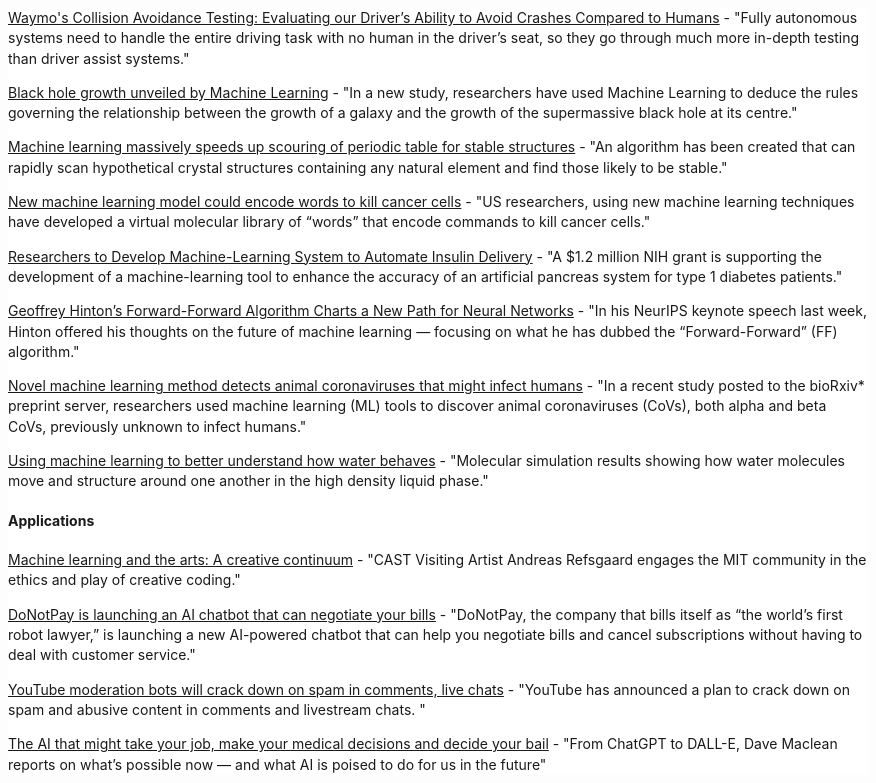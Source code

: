 [Waymo's Collision Avoidance Testing: Evaluating our Driver’s Ability to Avoid Crashes Compared to Humans](https://blog.waymo.com/2022/12/waymos-collision-avoidance-testing.html) - "Fully autonomous systems need to handle the entire driving task with no human in the driver’s seat, so they go through much more in-depth testing than driver assist systems."

[Black hole growth unveiled by Machine Learning](https://www.innovationnewsnetwork.com/black-hole-growth-unveiled-machine-learning/28326/) - "In a new study, researchers have used Machine Learning to deduce the rules governing the relationship between the growth of a galaxy and the growth of the supermassive black hole at its centre."

[Machine learning massively speeds up scouring of periodic table for stable structures](https://www.chemistryworld.com/news/machine-learning-massively-speeds-up-scouring-of-periodic-table-for-stable-structures/4016672.article) - "An algorithm has been created that can rapidly scan hypothetical crystal structures containing any natural element and find those likely to be stable."

[New machine learning model could encode words to kill cancer cells](https://www.drugtargetreview.com/news/107219/new-machine-learning-model-could-encode-words-to-kill-cancer-cells/) - "US researchers, using new machine learning techniques have developed a virtual molecular library of “words” that encode commands to kill cancer cells."

[Researchers to Develop Machine-Learning System to Automate Insulin Delivery](https://healthitanalytics.com/news/researchers-to-develop-machine-learning-system-to-automate-insulin-delivery) - "A $1.2 million NIH grant is supporting the development of a machine-learning tool to enhance the accuracy of an artificial pancreas system for type 1 diabetes patients."

[Geoffrey Hinton’s Forward-Forward Algorithm Charts a New Path for Neural Networks](https://medium.com/syncedreview/geoffrey-hintons-forward-forward-algorithm-charts-a-new-path-for-neural-networks-a02a3f9645a4) - "In his NeurIPS keynote speech last week, Hinton offered his thoughts on the future of machine learning — focusing on what he has dubbed the “Forward-Forward” (FF) algorithm."

[Novel machine learning method detects animal coronaviruses that might infect humans](https://www.news-medical.net/news/20221215/Novel-machine-learning-method-detects-animal-coronaviruses-that-might-infect-humans.aspx) - "In a recent study posted to the bioRxiv* preprint server, researchers used machine learning (ML) tools to discover animal coronaviruses (CoVs), both alpha and beta CoVs, previously unknown to infect humans."

[Using machine learning to better understand how water behaves](https://phys.org/news/2022-12-machine.html) - "Molecular simulation results showing how water molecules move and structure around one another in the high density liquid phase."

#### Applications

[Machine learning and the arts: A creative continuum](https://news.mit.edu/2022/machine-learning-and-arts-creative-continuum-1214) - "CAST Visiting Artist Andreas Refsgaard engages the MIT community in the ethics and play of creative coding."

[DoNotPay is launching an AI chatbot that can negotiate your bills](https://www.theverge.com/2022/12/13/23505873/donotpay-negotiate-bills-ai-chatbot) - "DoNotPay, the company that bills itself as “the world’s first robot lawyer,” is launching a new AI-powered chatbot that can help you negotiate bills and cancel subscriptions without having to deal with customer service."

[YouTube moderation bots will crack down on spam in comments, live chats](https://arstechnica.com/gadgets/2022/12/youtube-moderation-bots-will-crack-down-on-spam-in-comments-live-chats/) - "YouTube has announced a plan to crack down on spam and abusive content in comments and livestream chats. "

[The AI that might take your job, make your medical decisions and decide your bail](https://www.independent.co.uk/news/world/americas/artificial-intelligence-chatgpt-dall-e-b2244396.html) - "From ChatGPT to DALL-E, Dave Maclean reports on what’s possible now — and what AI is poised to do for us in the future"
